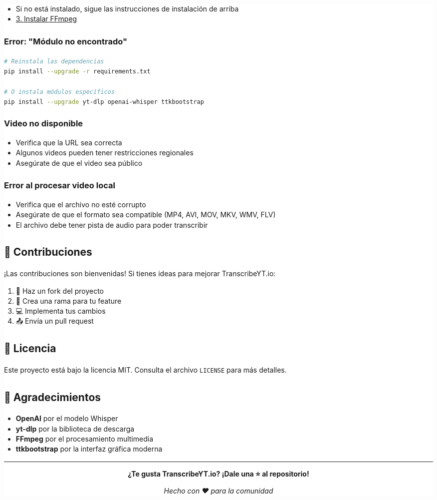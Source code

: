 - Si no está instalado, sigue las instrucciones de instalación de arriba
- [3. Instalar FFmpeg](#3-instalar-ffmpeg)

### Error: "Módulo no encontrado"

```bash
# Reinstala las dependencias
pip install --upgrade -r requirements.txt

# O instala módulos específicos
pip install --upgrade yt-dlp openai-whisper ttkbootstrap
```

### Video no disponible

- Verifica que la URL sea correcta
- Algunos videos pueden tener restricciones regionales
- Asegúrate de que el video sea público

### Error al procesar video local

- Verifica que el archivo no esté corrupto
- Asegúrate de que el formato sea compatible (MP4, AVI, MOV, MKV, WMV, FLV)
- El archivo debe tener pista de audio para poder transcribir

## 🤝 Contribuciones

¡Las contribuciones son bienvenidas! Si tienes ideas para mejorar TranscribeYT.io:

1. 🍴 Haz un fork del proyecto
2. 🌿 Crea una rama para tu feature
3. 💻 Implementa tus cambios
4. 📤 Envía un pull request

## 📄 Licencia

Este proyecto está bajo la licencia MIT. Consulta el archivo `LICENSE` para más detalles.

## 🙏 Agradecimientos

- **OpenAI** por el modelo Whisper
- **yt-dlp** por la biblioteca de descarga
- **FFmpeg** por el procesamiento multimedia
- **ttkbootstrap** por la interfaz gráfica moderna

---

<div align="center">

**¿Te gusta TranscribeYT.io? ¡Dale una ⭐ al repositorio!**

_Hecho con ❤️ para la comunidad_

</div>
